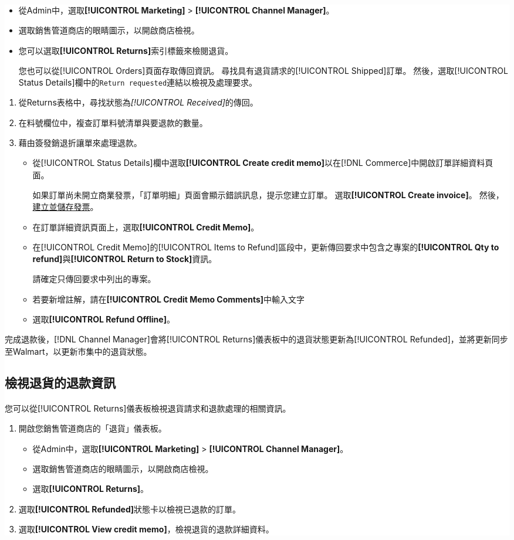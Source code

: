    * 從Admin中，選取&#x200B;**[!UICONTROL Marketing]** > **[!UICONTROL Channel Manager]**。

   * 選取銷售管道商店的眼睛圖示，以開啟商店檢視。

   * 您可以選取&#x200B;**[!UICONTROL Returns]**&#x200B;索引標籤來檢閱退貨。

     您也可以從[!UICONTROL Orders]頁面存取傳回資訊。 尋找具有退貨請求的[!UICONTROL Shipped]訂單。 然後，選取[!UICONTROL Status Details]欄中的`Return requested`連結以檢視及處理要求。

1. 從Returns表格中，尋找狀態為&#x200B;*[!UICONTROL Received]*&#x200B;的傳回。

1. 在料號欄位中，複查訂單料號清單與要退款的數量。

1. 藉由簽發銷退折讓單來處理退款。

   * 從[!UICONTROL Status Details]欄中選取&#x200B;**[!UICONTROL Create credit memo]**&#x200B;以在[!DNL Commerce]中開啟訂單詳細資料頁面。

     如果訂單尚未開立商業發票，「訂單明細」頁面會顯示錯誤訊息，提示您建立訂單。 選取&#x200B;**[!UICONTROL Create invoice]**。 然後，[建立並儲存發票](https://experienceleague.adobe.com/docs/commerce-admin/stores-sales/order-management/invoices.html)。

   * 在訂單詳細資訊頁面上，選取&#x200B;**[!UICONTROL Credit Memo]**。

   * 在[!UICONTROL Credit Memo]的[!UICONTROL Items to Refund]區段中，更新傳回要求中包含之專案的&#x200B;**[!UICONTROL Qty to refund]**&#x200B;與&#x200B;**[!UICONTROL Return to Stock]**&#x200B;資訊。

     請確定只傳回要求中列出的專案。

   * 若要新增註解，請在&#x200B;**[!UICONTROL Credit Memo Comments]**&#x200B;中輸入文字

   * 選取&#x200B;**[!UICONTROL Refund Offline]**。

完成退款後，[!DNL Channel Manager]會將[!UICONTROL Returns]儀表板中的退貨狀態更新為[!UICONTROL Refunded]，並將更新同步至Walmart，以更新市集中的退貨狀態。


## 檢視退貨的退款資訊

您可以從[!UICONTROL Returns]儀表板檢視退貨請求和退款處理的相關資訊。

1. 開啟您銷售管道商店的「退貨」儀表板。

   * 從Admin中，選取&#x200B;**[!UICONTROL Marketing]** > **[!UICONTROL Channel Manager]**。

   * 選取銷售管道商店的眼睛圖示，以開啟商店檢視。

   * 選取&#x200B;**[!UICONTROL Returns]**。

1. 選取&#x200B;**[!UICONTROL Refunded]**&#x200B;狀態卡以檢視已退款的訂單。

1. 選取&#x200B;**[!UICONTROL View credit memo]**，檢視退貨的退款詳細資料。
